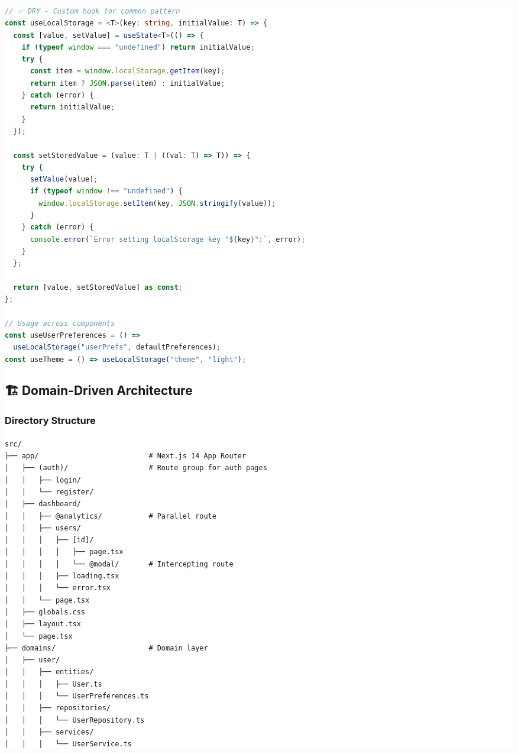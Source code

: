 ```typescript
// ✅ DRY - Custom hook for common pattern
const useLocalStorage = <T>(key: string, initialValue: T) => {
  const [value, setValue] = useState<T>(() => {
    if (typeof window === "undefined") return initialValue;
    try {
      const item = window.localStorage.getItem(key);
      return item ? JSON.parse(item) : initialValue;
    } catch (error) {
      return initialValue;
    }
  });

  const setStoredValue = (value: T | ((val: T) => T)) => {
    try {
      setValue(value);
      if (typeof window !== "undefined") {
        window.localStorage.setItem(key, JSON.stringify(value));
      }
    } catch (error) {
      console.error(`Error setting localStorage key "${key}":`, error);
    }
  };

  return [value, setStoredValue] as const;
};

// Usage across components
const useUserPreferences = () =>
  useLocalStorage("userPrefs", defaultPreferences);
const useTheme = () => useLocalStorage("theme", "light");
```

## 🏗️ Domain-Driven Architecture

### Directory Structure

```
src/
├── app/                          # Next.js 14 App Router
│   ├── (auth)/                   # Route group for auth pages
│   │   ├── login/
│   │   └── register/
│   ├── dashboard/
│   │   ├── @analytics/           # Parallel route
│   │   ├── users/
│   │   │   ├── [id]/
│   │   │   │   ├── page.tsx
│   │   │   │   └── @modal/       # Intercepting route
│   │   │   ├── loading.tsx
│   │   │   └── error.tsx
│   │   └── page.tsx
│   ├── globals.css
│   ├── layout.tsx
│   └── page.tsx
├── domains/                      # Domain layer
│   ├── user/
│   │   ├── entities/
│   │   │   ├── User.ts
│   │   │   └── UserPreferences.ts
│   │   ├── repositories/
│   │   │   └── UserRepository.ts
│   │   ├── services/
│   │   │   └── UserService.ts
```